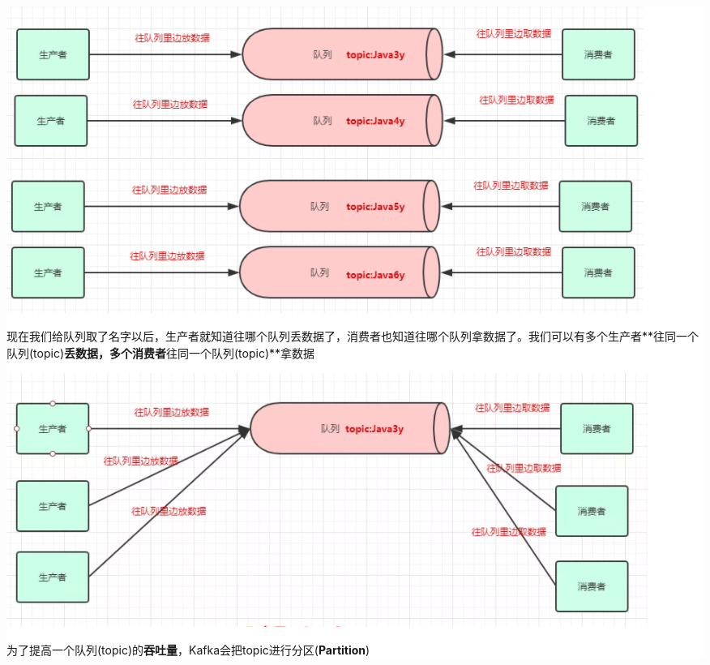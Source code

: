 ![image-20210222212738267](image-20210222212738267.png)

现在我们给队列取了名字以后，生产者就知道往哪个队列丢数据了，消费者也知道往哪个队列拿数据了。我们可以有多个生产者**往同一个队列(topic)**丢数据，多个消费者**往同一个队列(topic)**拿数据

![image-20210222212751858](image-20210222212751858.png)

为了提高一个队列(topic)的**吞吐量**，Kafka会把topic进行分区(**Partition**)
